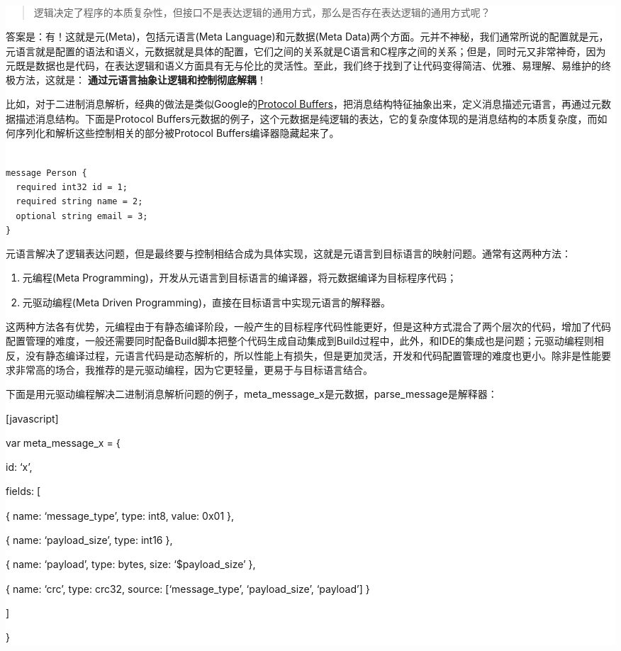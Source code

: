 > 
> 逻辑决定了程序的本质复杂性，但接口不是表达逻辑的通用方式，那么是否存在表达逻辑的通用方式呢？
> 
> 


答案是：有！这就是元(Meta)，包括元语言(Meta Language)和元数据(Meta Data)两个方面。元并不神秘，我们通常所说的配置就是元，元语言就是配置的语法和语义，元数据就是具体的配置，它们之间的关系就是C语言和C程序之间的关系；但是，同时元又非常神奇，因为元既是数据也是代码，在表达逻辑和语义方面具有无与伦比的灵活性。至此，我们终于找到了让代码变得简洁、优雅、易理解、易维护的终极方法，这就是： **通过元语言抽象让逻辑和控制彻底解耦**！


比如，对于二进制消息解析，经典的做法是类似Google的[Protocol Buffers](http://code.google.com/p/protobuf/)，把消息结构特征抽象出来，定义消息描述元语言，再通过元数据描述消息结构。下面是Protocol Buffers元数据的例子，这个元数据是纯逻辑的表达，它的复杂度体现的是消息结构的本质复杂度，而如何序列化和解析这些控制相关的部分被Protocol Buffers编译器隐藏起来了。



```

message Person {
  required int32 id = 1;
  required string name = 2;
  optional string email = 3;
}

```

元语言解决了逻辑表达问题，但是最终要与控制相结合成为具体实现，这就是元语言到目标语言的映射问题。通常有这两种方法：


1) 元编程(Meta Programming)，开发从元语言到目标语言的编译器，将元数据编译为目标程序代码；


2) 元驱动编程(Meta Driven Programming)，直接在目标语言中实现元语言的解释器。


这两种方法各有优势，元编程由于有静态编译阶段，一般产生的目标程序代码性能更好，但是这种方式混合了两个层次的代码，增加了代码配置管理的难度，一般还需要同时配备Build脚本把整个代码生成自动集成到Build过程中，此外，和IDE的集成也是问题；元驱动编程则相反，没有静态编译过程，元语言代码是动态解析的，所以性能上有损失，但是更加灵活，开发和代码配置管理的难度也更小。除非是性能要求非常高的场合，我推荐的是元驱动编程，因为它更轻量，更易于与目标语言结合。


下面是用元驱动编程解决二进制消息解析问题的例子，meta\_message\_x是元数据，parse\_message是解释器：


[javascript]  

var meta\_message\_x = {  

 id: ‘x’,  

 fields: [  

 { name: ‘message\_type’, type: int8, value: 0x01 },  

 { name: ‘payload\_size’, type: int16 },  

 { name: ‘payload’, type: bytes, size: ‘$payload\_size’ },  

 { name: ‘crc’, type: crc32, source: [‘message\_type’, ‘payload\_size’, ‘payload’] }  

 ]  

}
